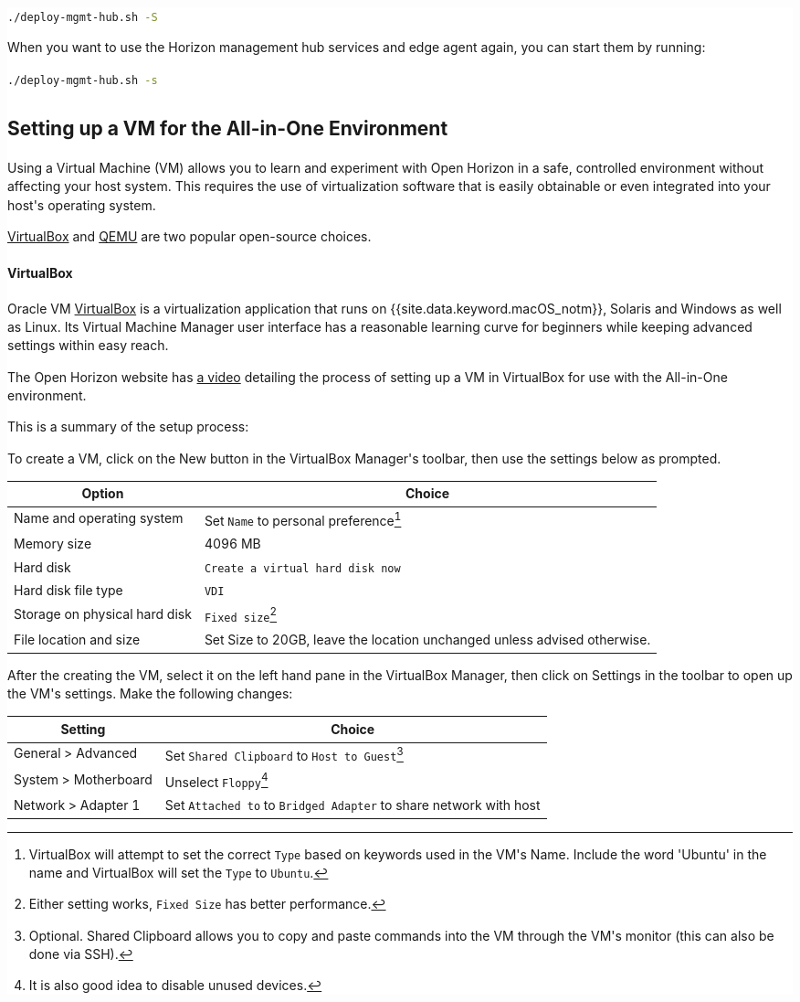 ```bash
./deploy-mgmt-hub.sh -S
```

When you want to use the Horizon management hub services and edge agent again, you can start them by running:

```bash
./deploy-mgmt-hub.sh -s
```

## <a id="setup-vm">Setting up a VM for the All-in-One Environment</a>

Using a Virtual Machine (VM) allows you to learn and experiment with Open Horizon in a safe, controlled environment without affecting your host system. This requires the use of virtualization software that is easily obtainable or even integrated into your host's operating system.

[VirtualBox](#setup-vm-vbox) and [QEMU](#setup-vm-qemu-kvm-boxes) are two popular open-source choices.

#### <a id="setup-vm-vbox">VirtualBox</a>

Oracle VM [VirtualBox](https://www.virtualbox.org/wiki/Downloads) is a virtualization application that runs on {{site.data.keyword.macOS_notm}}, Solaris and Windows as well as Linux.
Its Virtual Machine Manager user interface has a reasonable learning curve for beginners while keeping advanced settings within easy reach.

The Open Horizon website has [a video](https://open-horizon.github.io/common-requests/install.html) detailing the process of setting up a VM in VirtualBox for use with the All-in-One environment.

This is a summary of the setup process:

To create a VM, click on the New button in the VirtualBox Manager's toolbar, then use the settings below as prompted.

Option | Choice
-------|-------
Name and operating system | Set `Name` to personal preference[^vbox-vmname]
Memory size | 4096 MB
Hard disk | `Create a virtual hard disk now`
Hard disk file type | `VDI`
Storage on physical hard disk | `Fixed size`[^vbox-fixedsize]
File location and size | Set Size to 20GB, leave the location unchanged unless advised otherwise.

After the creating the VM, select it on the left hand pane in the VirtualBox Manager, then click on Settings in the toolbar to open up the VM's settings. Make the following changes:

Setting | Choice
--------|-------
General > Advanced | Set `Shared Clipboard` to `Host to Guest`[^vbox-clipboard]
System > Motherboard | Unselect `Floppy`[^vbox-nofloppy]
Network > Adapter 1 | Set `Attached to` to `Bridged Adapter` to share network with host

[^vbox-vmname]: VirtualBox will attempt to set the correct `Type` based on keywords used in the VM's Name. Include the word 'Ubuntu' in the name and VirtualBox will set the `Type` to `Ubuntu`.

[^vbox-fixedsize]: Either setting works, `Fixed Size` has better performance.

[^vbox-clipboard]: Optional. Shared Clipboard allows you to copy and paste commands into the VM through the VM's monitor (this can also be done via SSH).

[^vbox-nofloppy]: It is also good idea to disable unused devices.


[^ubuntu-lang]: Other languages have not been tested, but no compatibility issues are expected
[^ubuntu-location]: The location list changes according to the language you have selected